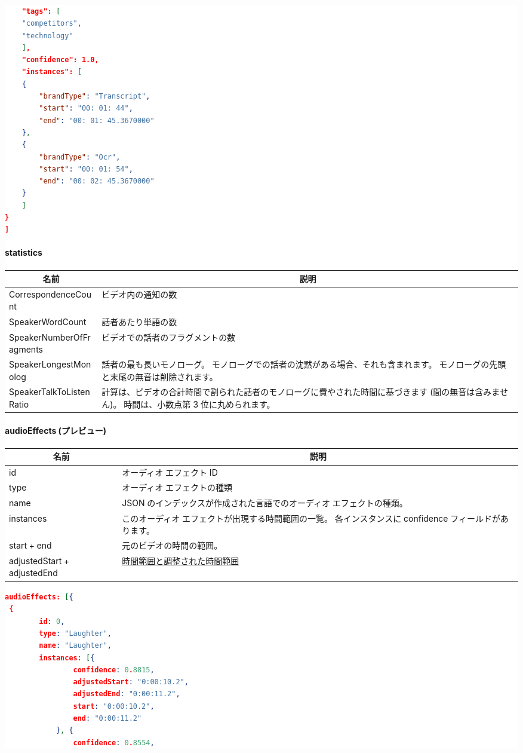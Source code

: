 ```json
    "tags": [
    "competitors",
    "technology"
    ],
    "confidence": 1.0,
    "instances": [
    {
        "brandType": "Transcript",
        "start": "00: 01: 44",
        "end": "00: 01: 45.3670000"
    },
    {
        "brandType": "Ocr",
        "start": "00: 01: 54",
        "end": "00: 02: 45.3670000"
    }
    ]
}
]
```

#### <a name="statistics"></a>statistics

|名前|説明|
|---|---|
|CorrespondenceCount|ビデオ内の通知の数|
|SpeakerWordCount|話者あたり単語の数|
|SpeakerNumberOfFragments|ビデオでの話者のフラグメントの数|
|SpeakerLongestMonolog|話者の最も長いモノローグ。 モノローグでの話者の沈黙がある場合、それも含まれます。 モノローグの先頭と末尾の無音は削除されます。| 
|SpeakerTalkToListenRatio|計算は、ビデオの合計時間で割られた話者のモノローグに費やされた時間に基づきます (間の無音は含みません)。 時間は、小数点第 3 位に丸められます。|

#### <a name="audioeffects-preview"></a>audioEffects (プレビュー)

|名前|説明
|---|---|
|id|オーディオ エフェクト ID|
|type|オーディオ エフェクトの種類|
|name| JSON のインデックスが作成された言語でのオーディオ エフェクトの種類。 |
|instances|このオーディオ エフェクトが出現する時間範囲の一覧。 各インスタンスに confidence フィールドがあります。|
|start + end| 元のビデオの時間の範囲。|
|adjustedStart + adjustedEnd|[時間範囲と調整された時間範囲](concepts-overview.md#time-range-vs-adjusted-time-range)|

```json
audioEffects: [{
 {
        id: 0,
        type: "Laughter",
        name: "Laughter",
        instances: [{
                confidence: 0.8815,
                adjustedStart: "0:00:10.2",
                adjustedEnd: "0:00:11.2",
                start: "0:00:10.2",
                end: "0:00:11.2"
            }, {
                confidence: 0.8554,
```